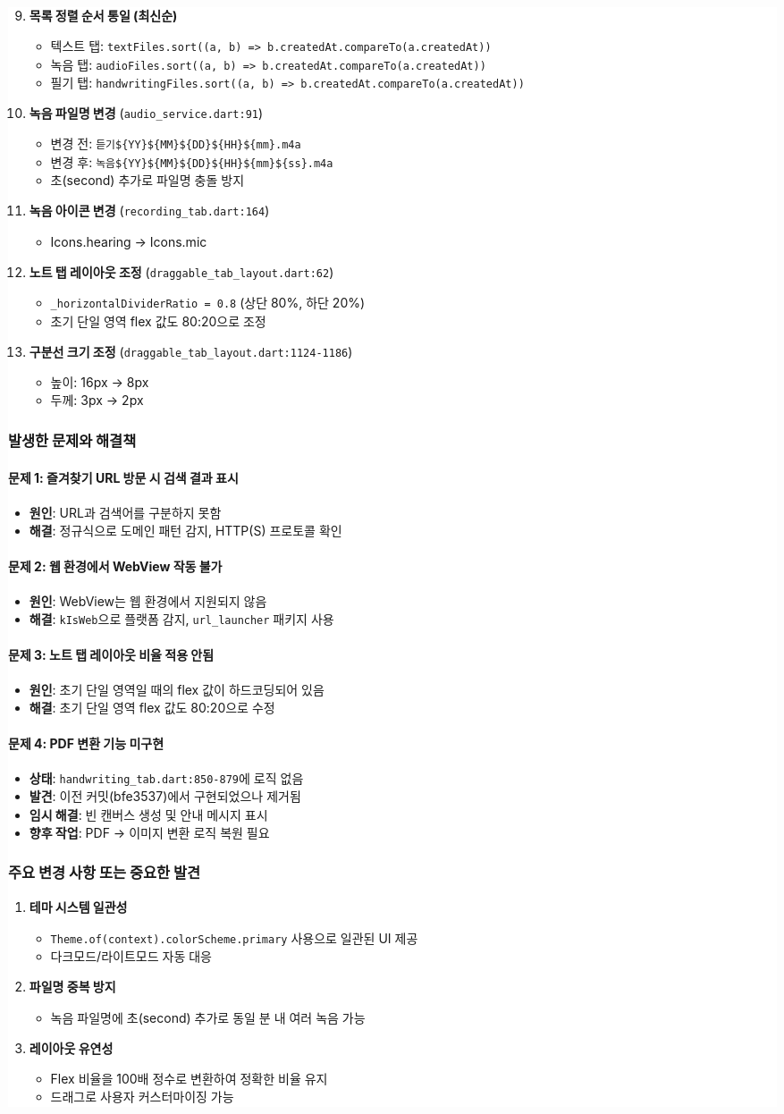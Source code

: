 9. **목록 정렬 순서 통일 (최신순)**
   - 텍스트 탭: `textFiles.sort((a, b) => b.createdAt.compareTo(a.createdAt))`
   - 녹음 탭: `audioFiles.sort((a, b) => b.createdAt.compareTo(a.createdAt))`
   - 필기 탭: `handwritingFiles.sort((a, b) => b.createdAt.compareTo(a.createdAt))`

10. **녹음 파일명 변경** (`audio_service.dart:91`)
    - 변경 전: `듣기${YY}${MM}${DD}${HH}${mm}.m4a`
    - 변경 후: `녹음${YY}${MM}${DD}${HH}${mm}${ss}.m4a`
    - 초(second) 추가로 파일명 충돌 방지

11. **녹음 아이콘 변경** (`recording_tab.dart:164`)
    - Icons.hearing → Icons.mic

12. **노트 탭 레이아웃 조정** (`draggable_tab_layout.dart:62`)
    - `_horizontalDividerRatio = 0.8` (상단 80%, 하단 20%)
    - 초기 단일 영역 flex 값도 80:20으로 조정

13. **구분선 크기 조정** (`draggable_tab_layout.dart:1124-1186`)
    - 높이: 16px → 8px
    - 두께: 3px → 2px

### 발생한 문제와 해결책

#### 문제 1: 즐겨찾기 URL 방문 시 검색 결과 표시
- **원인**: URL과 검색어를 구분하지 못함
- **해결**: 정규식으로 도메인 패턴 감지, HTTP(S) 프로토콜 확인

#### 문제 2: 웹 환경에서 WebView 작동 불가
- **원인**: WebView는 웹 환경에서 지원되지 않음
- **해결**: `kIsWeb`으로 플랫폼 감지, `url_launcher` 패키지 사용

#### 문제 3: 노트 탭 레이아웃 비율 적용 안됨
- **원인**: 초기 단일 영역일 때의 flex 값이 하드코딩되어 있음
- **해결**: 초기 단일 영역 flex 값도 80:20으로 수정

#### 문제 4: PDF 변환 기능 미구현
- **상태**: `handwriting_tab.dart:850-879`에 로직 없음
- **발견**: 이전 커밋(bfe3537)에서 구현되었으나 제거됨
- **임시 해결**: 빈 캔버스 생성 및 안내 메시지 표시
- **향후 작업**: PDF → 이미지 변환 로직 복원 필요

### 주요 변경 사항 또는 중요한 발견

1. **테마 시스템 일관성**
   - `Theme.of(context).colorScheme.primary` 사용으로 일관된 UI 제공
   - 다크모드/라이트모드 자동 대응

2. **파일명 중복 방지**
   - 녹음 파일명에 초(second) 추가로 동일 분 내 여러 녹음 가능

3. **레이아웃 유연성**
   - Flex 비율을 100배 정수로 변환하여 정확한 비율 유지
   - 드래그로 사용자 커스터마이징 가능

